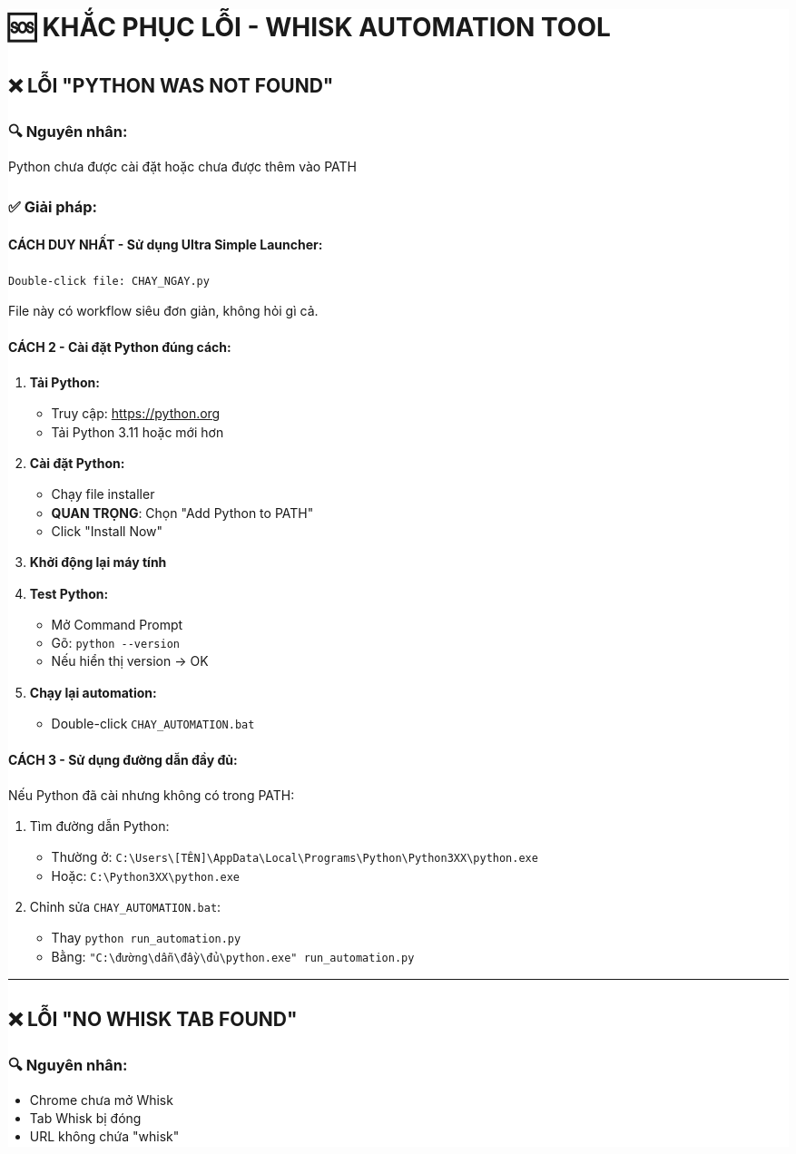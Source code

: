 # 🆘 KHẮC PHỤC LỖI - WHISK AUTOMATION TOOL

## ❌ LỖI "PYTHON WAS NOT FOUND"

### 🔍 Nguyên nhân:
Python chưa được cài đặt hoặc chưa được thêm vào PATH

### ✅ Giải pháp:

#### CÁCH DUY NHẤT - Sử dụng Ultra Simple Launcher:
```
Double-click file: CHAY_NGAY.py
```
File này có workflow siêu đơn giản, không hỏi gì cả.

#### CÁCH 2 - Cài đặt Python đúng cách:
1. **Tải Python:**
   - Truy cập: https://python.org
   - Tải Python 3.11 hoặc mới hơn

2. **Cài đặt Python:**
   - Chạy file installer
   - **QUAN TRỌNG**: Chọn "Add Python to PATH"
   - Click "Install Now"

3. **Khởi động lại máy tính**

4. **Test Python:**
   - Mở Command Prompt
   - Gõ: `python --version`
   - Nếu hiển thị version → OK

5. **Chạy lại automation:**
   - Double-click `CHAY_AUTOMATION.bat`

#### CÁCH 3 - Sử dụng đường dẫn đầy đủ:
Nếu Python đã cài nhưng không có trong PATH:

1. Tìm đường dẫn Python:
   - Thường ở: `C:\Users\[TÊN]\AppData\Local\Programs\Python\Python3XX\python.exe`
   - Hoặc: `C:\Python3XX\python.exe`

2. Chỉnh sửa `CHAY_AUTOMATION.bat`:
   - Thay `python run_automation.py`
   - Bằng: `"C:\đường\dẫn\đầy\đủ\python.exe" run_automation.py`

---

## ❌ LỖI "NO WHISK TAB FOUND"

### 🔍 Nguyên nhân:
- Chrome chưa mở Whisk
- Tab Whisk bị đóng
- URL không chứa "whisk"
